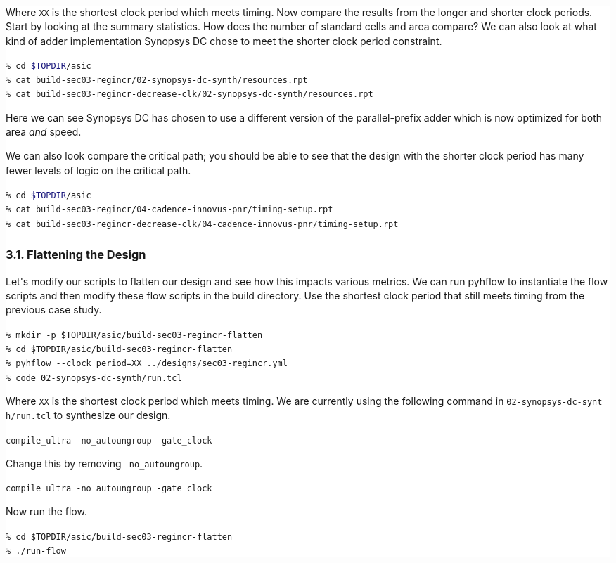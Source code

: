 Where `XX` is the shortest clock period which meets timing. Now compare
the results from the longer and shorter clock periods. Start by looking
at the summary statistics. How does the number of standard cells and area
compare? We can also look at what kind of adder implementation Synopsys
DC chose to meet the shorter clock period constraint.

```bash
% cd $TOPDIR/asic
% cat build-sec03-regincr/02-synopsys-dc-synth/resources.rpt
% cat build-sec03-regincr-decrease-clk/02-synopsys-dc-synth/resources.rpt
```

Here we can see Synopsys DC has chosen to use a different version of the
parallel-prefix adder which is now optimized for both area _and_ speed.

We can also look compare the critical path; you should be able to see
that the design with the shorter clock period has many fewer levels of
logic on the critical path.

```bash
% cd $TOPDIR/asic
% cat build-sec03-regincr/04-cadence-innovus-pnr/timing-setup.rpt
% cat build-sec03-regincr-decrease-clk/04-cadence-innovus-pnr/timing-setup.rpt
```

### 3.1. Flattening the Design

Let's modify our scripts to flatten our design and see how this impacts
various metrics. We can run pyhflow to instantiate the flow scripts and
then modify these flow scripts in the build directory. Use the shortest
clock period that still meets timing from the previous case study.

```
% mkdir -p $TOPDIR/asic/build-sec03-regincr-flatten
% cd $TOPDIR/asic/build-sec03-regincr-flatten
% pyhflow --clock_period=XX ../designs/sec03-regincr.yml
% code 02-synopsys-dc-synth/run.tcl
```

Where `XX` is the shortest clock period which meets timing. We are
currently using the following command in `02-synopsys-dc-synth/run.tcl`
to synthesize our design.

```
compile_ultra -no_autoungroup -gate_clock
```

Change this by removing `-no_autoungroup`.

```
compile_ultra -no_autoungroup -gate_clock
```

Now run the flow.

```
% cd $TOPDIR/asic/build-sec03-regincr-flatten
% ./run-flow
```
